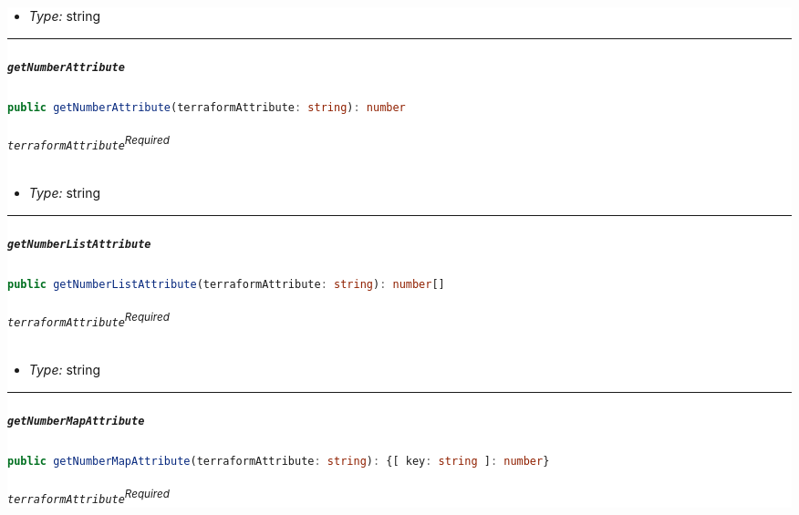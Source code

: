 - *Type:* string

---

##### `getNumberAttribute` <a name="getNumberAttribute" id="@cdktf/provider-github.dataGithubCodespacesUserSecrets.DataGithubCodespacesUserSecretsSecretsOutputReference.getNumberAttribute"></a>

```typescript
public getNumberAttribute(terraformAttribute: string): number
```

###### `terraformAttribute`<sup>Required</sup> <a name="terraformAttribute" id="@cdktf/provider-github.dataGithubCodespacesUserSecrets.DataGithubCodespacesUserSecretsSecretsOutputReference.getNumberAttribute.parameter.terraformAttribute"></a>

- *Type:* string

---

##### `getNumberListAttribute` <a name="getNumberListAttribute" id="@cdktf/provider-github.dataGithubCodespacesUserSecrets.DataGithubCodespacesUserSecretsSecretsOutputReference.getNumberListAttribute"></a>

```typescript
public getNumberListAttribute(terraformAttribute: string): number[]
```

###### `terraformAttribute`<sup>Required</sup> <a name="terraformAttribute" id="@cdktf/provider-github.dataGithubCodespacesUserSecrets.DataGithubCodespacesUserSecretsSecretsOutputReference.getNumberListAttribute.parameter.terraformAttribute"></a>

- *Type:* string

---

##### `getNumberMapAttribute` <a name="getNumberMapAttribute" id="@cdktf/provider-github.dataGithubCodespacesUserSecrets.DataGithubCodespacesUserSecretsSecretsOutputReference.getNumberMapAttribute"></a>

```typescript
public getNumberMapAttribute(terraformAttribute: string): {[ key: string ]: number}
```

###### `terraformAttribute`<sup>Required</sup> <a name="terraformAttribute" id="@cdktf/provider-github.dataGithubCodespacesUserSecrets.DataGithubCodespacesUserSecretsSecretsOutputReference.getNumberMapAttribute.parameter.terraformAttribute"></a>
